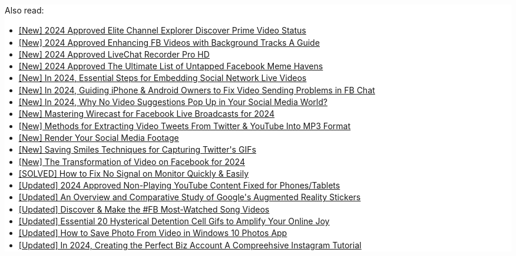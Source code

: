 

<ins class="adsbygoogle"
     style="display:block"
     data-ad-client="ca-pub-7571918770474297"
     data-ad-slot="8358498916"
     data-ad-format="auto"
     data-full-width-responsive="true"></ins>






<span class="atpl-alsoreadstyle">Also read:</span>
<div><ul>
<li><a href="https://youtube-data.techidaily.com/024-approved-elite-channel-explorer-discover-prime-video-status/"><u>[New] 2024 Approved  Elite Channel Explorer  Discover Prime Video Status</u></a></li>
<li><a href="https://facebook-videos.techidaily.com/new-2024-approved-enhancing-fb-videos-with-background-tracks-a-guide/"><u>[New] 2024 Approved  Enhancing FB Videos with Background Tracks  A Guide</u></a></li>
<li><a href="https://facebook-videos.techidaily.com/new-2024-approved-livechat-recorder-pro-hd/"><u>[New] 2024 Approved  LiveChat Recorder Pro HD</u></a></li>
<li><a href="https://facebook-videos.techidaily.com/new-2024-approved-the-ultimate-list-of-untapped-facebook-meme-havens/"><u>[New] 2024 Approved  The Ultimate List of Untapped Facebook Meme Havens</u></a></li>
<li><a href="https://facebook-videos.techidaily.com/new-in-2024-essential-steps-for-embedding-social-network-live-videos/"><u>[New] In 2024, Essential Steps for Embedding Social Network Live Videos</u></a></li>
<li><a href="https://facebook-videos.techidaily.com/new-in-2024-guiding-iphone-and-android-owners-to-fix-video-sending-problems-in-fb-chat/"><u>[New] In 2024, Guiding iPhone & Android Owners to Fix Video Sending Problems in FB Chat</u></a></li>
<li><a href="https://facebook-videos.techidaily.com/new-in-2024-why-no-video-suggestions-pop-up-in-your-social-media-world/"><u>[New] In 2024, Why No Video Suggestions Pop Up in Your Social Media World?</u></a></li>
<li><a href="https://facebook-videos.techidaily.com/new-mastering-wirecast-for-facebook-live-broadcasts-for-2024/"><u>[New] Mastering Wirecast for Facebook Live Broadcasts for 2024</u></a></li>
<li><a href="https://extra-guidance.techidaily.com/new-methods-for-extracting-video-tweets-from-twitter-and-youtube-into-mp3-format/"><u>[New] Methods for Extracting Video Tweets From Twitter & YouTube Into MP3 Format</u></a></li>
<li><a href="https://facebook-videos.techidaily.com/new-render-your-social-media-footage/"><u>[New] Render Your Social Media Footage</u></a></li>
<li><a href="https://twitter-videos.techidaily.com/new-saving-smiles-techniques-for-capturing-twitters-gifs/"><u>[New] Saving Smiles  Techniques for Capturing Twitter's GIFs</u></a></li>
<li><a href="https://facebook-videos.techidaily.com/new-the-transformation-of-video-on-facebook-for-2024/"><u>[New] The Transformation of Video on Facebook for 2024</u></a></li>
<li><a href="https://graphic-issues.techidaily.com/solved-how-to-fix-no-signal-on-monitor-quickly-and-easily/"><u>[SOLVED] How to Fix No Signal on Monitor Quickly & Easily</u></a></li>
<li><a href="https://facebook-videos.techidaily.com/updated-2024-approved-non-playing-youtube-content-fixed-for-phonestablets/"><u>[Updated] 2024 Approved  Non-Playing YouTube Content  Fixed for Phones/Tablets</u></a></li>
<li><a href="https://fox-direct.techidaily.com/updated-an-overview-and-comparative-study-of-googles-augmented-reality-stickers/"><u>[Updated] An Overview and Comparative Study of Google's Augmented Reality Stickers</u></a></li>
<li><a href="https://facebook-videos.techidaily.com/updated-discover-and-make-the-fb-most-watched-song-videos/"><u>[Updated] Discover & Make the #FB Most-Watched Song Videos</u></a></li>
<li><a href="https://facebook-videos.techidaily.com/updated-essential-20-hysterical-detention-cell-gifs-to-amplify-your-online-joy/"><u>[Updated] Essential 20 Hysterical Detention Cell Gifs to Amplify Your Online Joy</u></a></li>
<li><a href="https://extra-support.techidaily.com/updated-how-to-save-photo-from-video-in-windows-10-photos-app/"><u>[Updated] How to Save Photo From Video in Windows 10 Photos App</u></a></li>
<li><a href="https://instagram-video-recordings.techidaily.com/updated-in-2024-creating-the-perfect-biz-account-a-compreehsive-instagram-tutorial/"><u>[Updated] In 2024, Creating the Perfect Biz Account  A Compreehsive Instagram Tutorial</u></a></li>